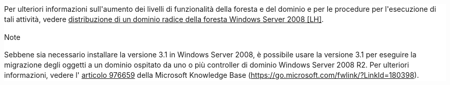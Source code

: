 Per ulteriori informazioni sull'aumento dei livelli di funzionalità della foresta e del dominio e per le procedure per l'esecuzione di tali attività, vedere [distribuzione di un dominio radice della foresta Windows Server 2008 \[LH\]](assetId:///92406e8d-dc1c-4740-a00a-2c4032896dd1).  
  
> [!NOTE]  
> Sebbene sia necessario installare la versione 3.1 in Windows Server 2008, è possibile usare la versione 3.1 per eseguire la migrazione degli oggetti a un dominio ospitato da uno o più controller di dominio Windows Server 2008 R2. Per ulteriori informazioni, vedere l' [articolo 976659](https://go.microsoft.com/fwlink/?LinkId=180398) della Microsoft Knowledge Base (https://go.microsoft.com/fwlink/?LinkId=180398).  
  


